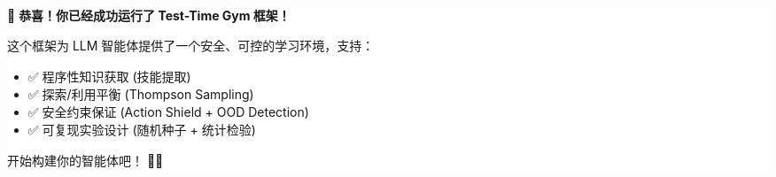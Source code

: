 
🎉 **恭喜！你已经成功运行了 Test-Time Gym 框架！**

这个框架为 LLM 智能体提供了一个安全、可控的学习环境，支持：
- ✅ 程序性知识获取 (技能提取)
- ✅ 探索/利用平衡 (Thompson Sampling)  
- ✅ 安全约束保证 (Action Shield + OOD Detection)
- ✅ 可复现实验设计 (随机种子 + 统计检验)

开始构建你的智能体吧！ 🤖✨